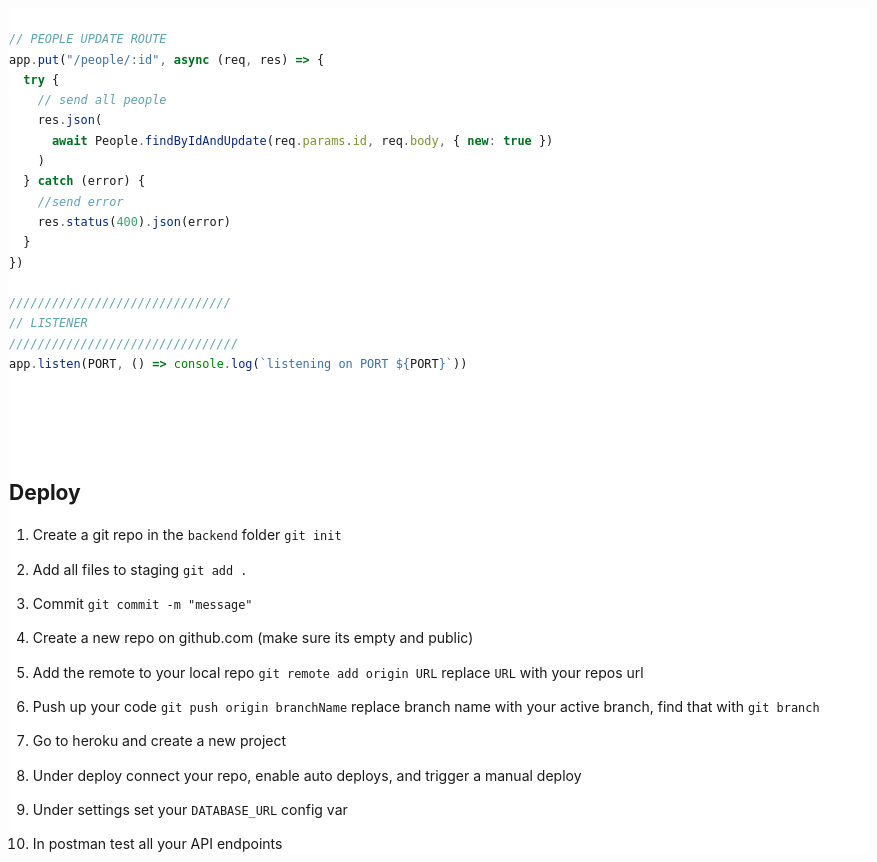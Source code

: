 ```js

// PEOPLE UPDATE ROUTE
app.put("/people/:id", async (req, res) => {
  try {
    // send all people
    res.json(
      await People.findByIdAndUpdate(req.params.id, req.body, { new: true })
    )
  } catch (error) {
    //send error
    res.status(400).json(error)
  }
})

///////////////////////////////
// LISTENER
////////////////////////////////
app.listen(PORT, () => console.log(`listening on PORT ${PORT}`))
```

<br>
<br>
<br>

## Deploy

1. Create a git repo in the `backend` folder `git init`

1. Add all files to staging `git add .`

1. Commit `git commit -m "message"`

1. Create a new repo on github.com (make sure its empty and public)

1. Add the remote to your local repo `git remote add origin URL` replace `URL` with your repos url

1. Push up your code `git push origin branchName` replace branch name with your active branch, find that with `git branch`

1. Go to heroku and create a new project

1. Under deploy connect your repo, enable auto deploys, and trigger a manual deploy

1. Under settings set your `DATABASE_URL` config var

1. In postman test all your API endpoints


